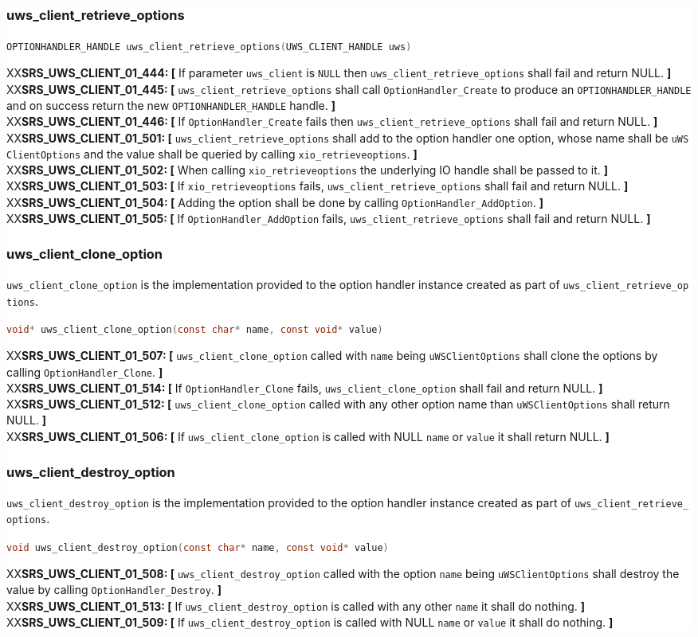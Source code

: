 ### uws_client_retrieve_options

```c
OPTIONHANDLER_HANDLE uws_client_retrieve_options(UWS_CLIENT_HANDLE uws)
```

XX**SRS_UWS_CLIENT_01_444: [** If parameter `uws_client` is `NULL` then `uws_client_retrieve_options` shall fail and return NULL. **]**  
XX**SRS_UWS_CLIENT_01_445: [** `uws_client_retrieve_options` shall call `OptionHandler_Create` to produce an `OPTIONHANDLER_HANDLE` and on success return the new `OPTIONHANDLER_HANDLE` handle. **]**  
XX**SRS_UWS_CLIENT_01_446: [** If `OptionHandler_Create` fails then `uws_client_retrieve_options` shall fail and return NULL. **]**  
XX**SRS_UWS_CLIENT_01_501: [** `uws_client_retrieve_options` shall add to the option handler one option, whose name shall be `uWSClientOptions` and the value shall be queried by calling `xio_retrieveoptions`. **]**  
XX**SRS_UWS_CLIENT_01_502: [** When calling `xio_retrieveoptions` the underlying IO handle shall be passed to it. **]**  
XX**SRS_UWS_CLIENT_01_503: [** If `xio_retrieveoptions` fails, `uws_client_retrieve_options` shall fail and return NULL. **]**  
XX**SRS_UWS_CLIENT_01_504: [** Adding the option shall be done by calling `OptionHandler_AddOption`. **]**  
XX**SRS_UWS_CLIENT_01_505: [** If `OptionHandler_AddOption` fails, `uws_client_retrieve_options` shall fail and return NULL. **]**  

### uws_client_clone_option

`uws_client_clone_option` is the implementation provided to the option handler instance created as part of `uws_client_retrieve_options`.

```c
void* uws_client_clone_option(const char* name, const void* value)
```

XX**SRS_UWS_CLIENT_01_507: [** `uws_client_clone_option` called with `name` being `uWSClientOptions` shall clone the options by calling `OptionHandler_Clone`. **]**  
XX**SRS_UWS_CLIENT_01_514: [** If `OptionHandler_Clone` fails, `uws_client_clone_option` shall fail and return NULL. **]**  
XX**SRS_UWS_CLIENT_01_512: [** `uws_client_clone_option` called with any other option name than `uWSClientOptions` shall return NULL. **]**  
XX**SRS_UWS_CLIENT_01_506: [** If `uws_client_clone_option` is called with NULL `name` or `value` it shall return NULL. **]**  

### uws_client_destroy_option

`uws_client_destroy_option` is the implementation provided to the option handler instance created as part of `uws_client_retrieve_options`.

```c
void uws_client_destroy_option(const char* name, const void* value)
```

XX**SRS_UWS_CLIENT_01_508: [** `uws_client_destroy_option` called with the option `name` being `uWSClientOptions` shall destroy the value by calling `OptionHandler_Destroy`. **]**  
XX**SRS_UWS_CLIENT_01_513: [** If `uws_client_destroy_option` is called with any other `name` it shall do nothing. **]**  
XX**SRS_UWS_CLIENT_01_509: [** If `uws_client_destroy_option` is called with NULL `name` or `value` it shall do nothing. **]**  
